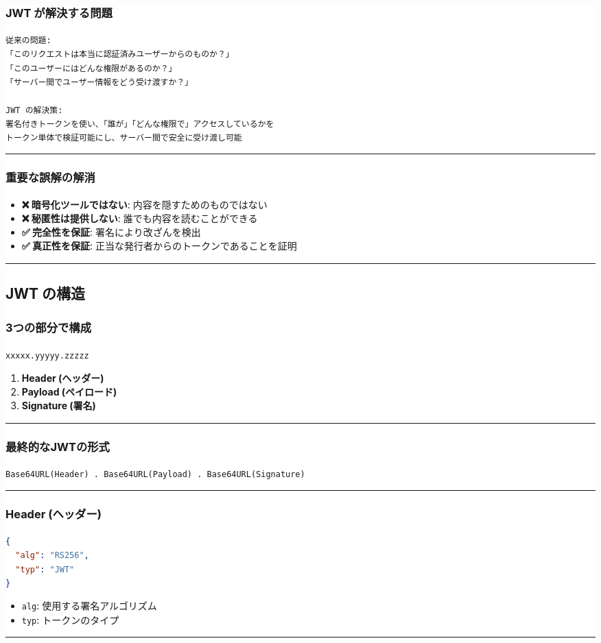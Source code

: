 
### JWT が解決する問題
```
従来の問題:
「このリクエストは本当に認証済みユーザーからのものか？」
「このユーザーにはどんな権限があるのか？」
「サーバー間でユーザー情報をどう受け渡すか？」

JWT の解決策:
署名付きトークンを使い、「誰が」「どんな権限で」アクセスしているかを
トークン単体で検証可能にし、サーバー間で安全に受け渡し可能
```

---

### 重要な誤解の解消
- **❌ 暗号化ツールではない**: 内容を隠すためのものではない
- **❌ 秘匿性は提供しない**: 誰でも内容を読むことができる
- **✅ 完全性を保証**: 署名により改ざんを検出
- **✅ 真正性を保証**: 正当な発行者からのトークンであることを証明

---

## JWT の構造

### 3つの部分で構成
```
xxxxx.yyyyy.zzzzz
```

1. **Header (ヘッダー)**
2. **Payload (ペイロード)**
3. **Signature (署名)**

---

### 最終的なJWTの形式
```
Base64URL(Header) . Base64URL(Payload) . Base64URL(Signature)
```

---

### Header (ヘッダー)
```json
{
  "alg": "RS256",
  "typ": "JWT"
}
```
- `alg`: 使用する署名アルゴリズム
- `typ`: トークンのタイプ

---